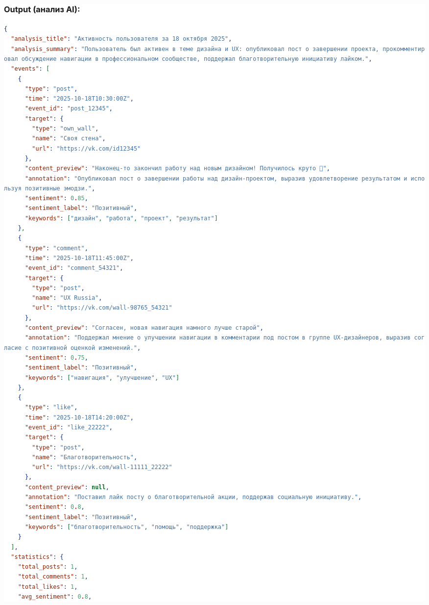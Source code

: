 ### **Output** (анализ AI):

```json
{
  "analysis_title": "Активность пользователя за 18 октября 2025",
  "analysis_summary": "Пользователь был активен в теме дизайна и UX: опубликовал пост о завершении проекта, прокомментировал обсуждение навигации в профессиональном сообществе, поддержал благотворительную инициативу лайком.",
  "events": [
    {
      "type": "post",
      "time": "2025-10-18T10:30:00Z",
      "event_id": "post_12345",
      "target": {
        "type": "own_wall",
        "name": "Своя стена",
        "url": "https://vk.com/id12345"
      },
      "content_preview": "Наконец-то закончил работу над новым дизайном! Получилось круто 🎨",
      "annotation": "Опубликовал пост о завершении работы над дизайн-проектом, выразив удовлетворение результатом и используя позитивные эмодзи.",
      "sentiment": 0.85,
      "sentiment_label": "Позитивный",
      "keywords": ["дизайн", "работа", "проект", "результат"]
    },
    {
      "type": "comment",
      "time": "2025-10-18T11:45:00Z",
      "event_id": "comment_54321",
      "target": {
        "type": "post",
        "name": "UX Russia",
        "url": "https://vk.com/wall-98765_54321"
      },
      "content_preview": "Согласен, новая навигация намного лучше старой",
      "annotation": "Поддержал мнение о улучшении навигации в комментарии под постом в группе UX-дизайнеров, выразив согласие с позитивной оценкой изменений.",
      "sentiment": 0.75,
      "sentiment_label": "Позитивный",
      "keywords": ["навигация", "улучшение", "UX"]
    },
    {
      "type": "like",
      "time": "2025-10-18T14:20:00Z",
      "event_id": "like_22222",
      "target": {
        "type": "post",
        "name": "Благотворительность",
        "url": "https://vk.com/wall-11111_22222"
      },
      "content_preview": null,
      "annotation": "Поставил лайк посту о благотворительной акции, поддержав социальную инициативу.",
      "sentiment": 0.8,
      "sentiment_label": "Позитивный",
      "keywords": ["благотворительность", "помощь", "поддержка"]
    }
  ],
  "statistics": {
    "total_posts": 1,
    "total_comments": 1,
    "total_likes": 1,
    "avg_sentiment": 0.8,
```